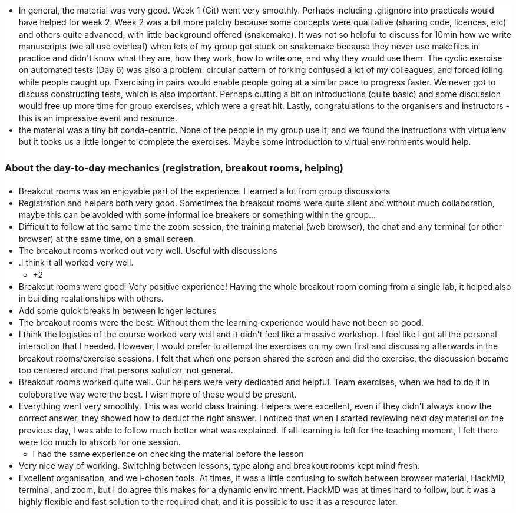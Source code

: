  - In general, the material was very good. Week 1 (Git) went very smoothly. Perhaps including .gitignore into practicals would have helped for week 2. Week 2 was a bit more patchy because some concepts were qualitative (sharing code, licences, etc) and others quite advanced, with little background offered (snakemake). It was not so helpful to discuss for 10min how we write manuscripts (we all use overleaf) when lots of my group got stuck on snakemake because they never use makefiles in practice and didn't know what they are, how they work, how to write one, and why they would use them. The cyclic exercise on automated tests (Day 6) was also a problem: circular pattern of forking confused a lot of my colleagues, and forced idling while people caught up. Exercising in pairs would enable people going at a similar pace to progress faster. We never got to discuss constructing tests, which is also important. Perhaps cutting a bit on introductions (quite basic) and some discussion would free up more time for group exercises, which were a great hit. Lastly, congratulations to the organisers and instructors - this is an impressive event and resource.
 - the material was a tiny bit conda-centric. None of the people in my group use it, and we found the instructions with virtualenv but it tooks us a little longer to complete the exercises. Maybe some introduction to virtual environments would help.


### About the day-to-day mechanics (registration, breakout rooms, helping)

- Breakout rooms was an enjoyable part of the experience. I learned a lot from group discussions
- Registration and helpers both very good. Sometimes the breakout rooms were quite silent and without much collaboration, maybe this can be avoided with some informal ice breakers or something within the group...
- Difficult to follow at the same time the zoom session, the training material (web browser), the chat and any terminal (or other browser) at the same time, on a small screen.
- The breakout rooms worked out very well. Useful with discussions
- .I think it all worked very well.
    - +2
- Breakout rooms were good! Very positive experience! Having the whole breakout room coming from a single lab, it helped also in building realationships with others.
- Add some quick breaks in between longer lectures
- The breakout rooms were the best. Without them the learning experience would have not been so good.
- I think the logistics of the course worked very well and it didn't feel like a massive workshop. I feel like I got all the personal interaction that I needed. However, I would prefer to attempt the exercises on my own first and discussing afterwards in the breakout rooms/exercise sessions. I felt that when one person shared the screen and did the exercise, the discussion became too centered around that persons solution, not general.
- Breakout rooms worked quite well. Our helpers were very dedicated and helpful. Team exercises, when we had to do it in coloborative way were the best. I wish more of these would be present.
- Everything went very smoothly. This was world class training. Helpers were excellent, even if they didn't always know the correct answer, they showed how to deduct the right answer. I noticed that when I started reviewing next day material on the previous day, I was able to follow much better what was explained. If all-learning is left for the teaching moment, I felt there were too much to absorb for one session.
    - I had the same experience on checking the material before the lesson
- Very nice way of working. Switching between lessons, type along and breakout rooms kept mind fresh.
- Excellent organisation, and well-chosen tools. At times, it was a little confusing to switch between browser material, HackMD, terminal, and zoom, but I do agree this makes for a dynamic environment. HackMD was at times hard to follow, but it was a highly flexible and fast solution to the required chat, and it is possible to use it as a resource later.
